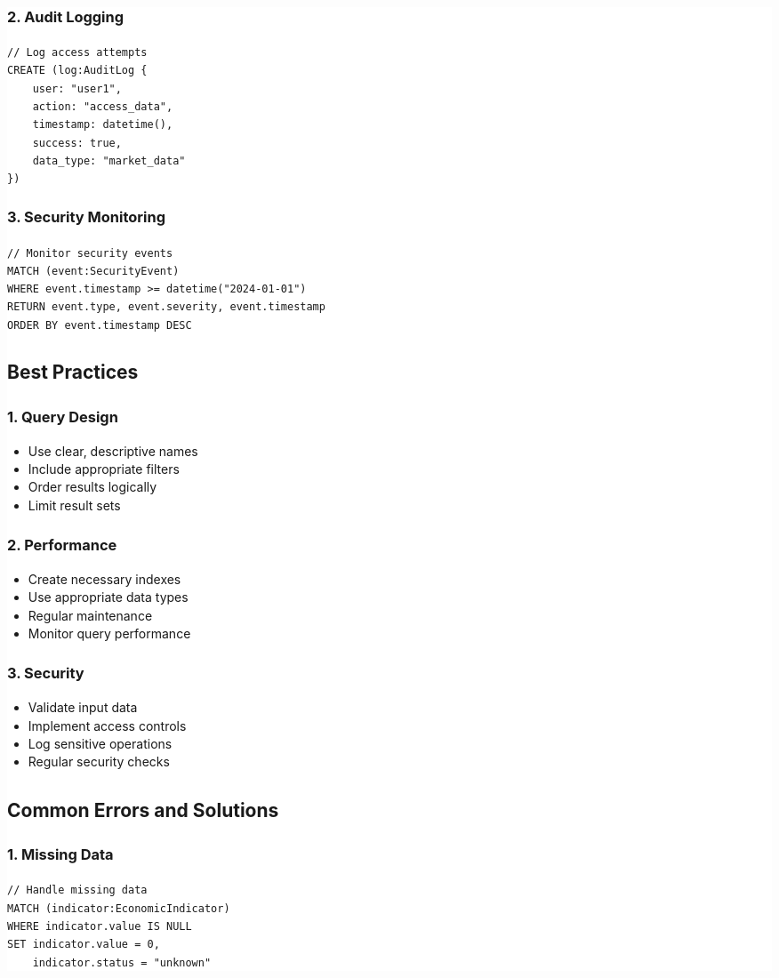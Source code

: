 ### 2. Audit Logging
```cypher
// Log access attempts
CREATE (log:AuditLog {
    user: "user1",
    action: "access_data",
    timestamp: datetime(),
    success: true,
    data_type: "market_data"
})
```

### 3. Security Monitoring
```cypher
// Monitor security events
MATCH (event:SecurityEvent)
WHERE event.timestamp >= datetime("2024-01-01")
RETURN event.type, event.severity, event.timestamp
ORDER BY event.timestamp DESC
```

## Best Practices

### 1. Query Design
- Use clear, descriptive names
- Include appropriate filters
- Order results logically
- Limit result sets

### 2. Performance
- Create necessary indexes
- Use appropriate data types
- Regular maintenance
- Monitor query performance

### 3. Security
- Validate input data
- Implement access controls
- Log sensitive operations
- Regular security checks

## Common Errors and Solutions

### 1. Missing Data
```cypher
// Handle missing data
MATCH (indicator:EconomicIndicator)
WHERE indicator.value IS NULL
SET indicator.value = 0,
    indicator.status = "unknown"
```
